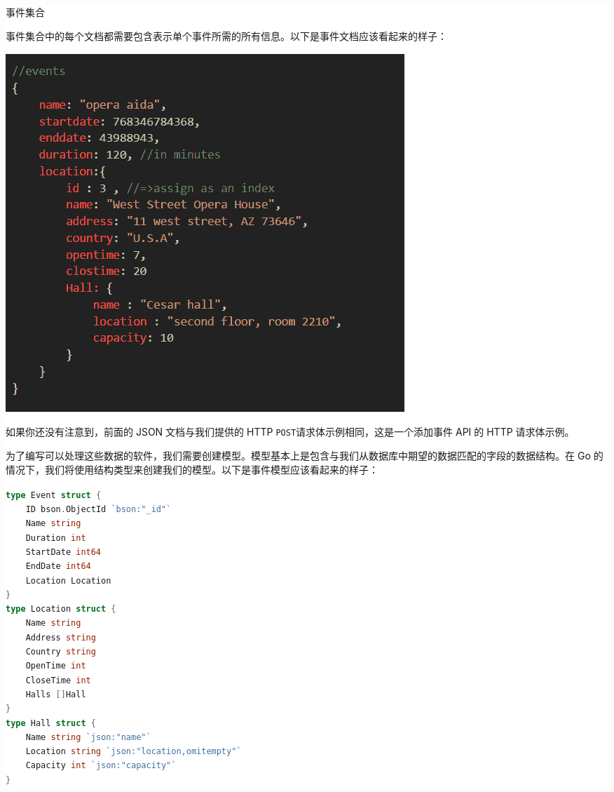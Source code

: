 事件集合

事件集合中的每个文档都需要包含表示单个事件所需的所有信息。以下是事件文档应该看起来的样子：

![](img/5505e49b-7894-44b0-93e1-b4b75e9245f4.png)

如果你还没有注意到，前面的 JSON 文档与我们提供的 HTTP `POST`请求体示例相同，这是一个添加事件 API 的 HTTP 请求体示例。

为了编写可以处理这些数据的软件，我们需要创建模型。模型基本上是包含与我们从数据库中期望的数据匹配的字段的数据结构。在 Go 的情况下，我们将使用结构类型来创建我们的模型。以下是事件模型应该看起来的样子：

```go
type Event struct {
    ID bson.ObjectId `bson:"_id"`
    Name string
    Duration int
    StartDate int64
    EndDate int64
    Location Location
}
type Location struct {
    Name string
    Address string
    Country string
    OpenTime int
    CloseTime int
    Halls []Hall
}
type Hall struct {
    Name string `json:"name"`
    Location string `json:"location,omitempty"`
    Capacity int `json:"capacity"`
}
```
